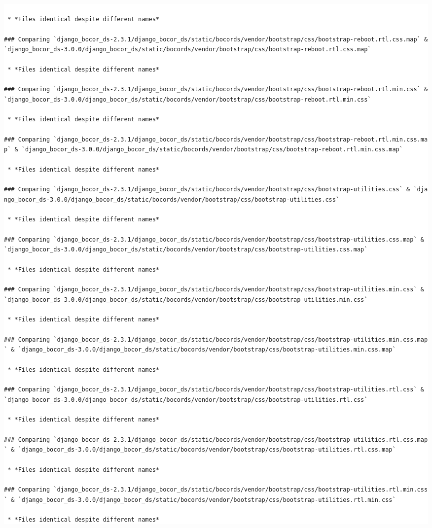 ```

 * *Files identical despite different names*

### Comparing `django_bocor_ds-2.3.1/django_bocor_ds/static/bocords/vendor/bootstrap/css/bootstrap-reboot.rtl.css.map` & `django_bocor_ds-3.0.0/django_bocor_ds/static/bocords/vendor/bootstrap/css/bootstrap-reboot.rtl.css.map`

 * *Files identical despite different names*

### Comparing `django_bocor_ds-2.3.1/django_bocor_ds/static/bocords/vendor/bootstrap/css/bootstrap-reboot.rtl.min.css` & `django_bocor_ds-3.0.0/django_bocor_ds/static/bocords/vendor/bootstrap/css/bootstrap-reboot.rtl.min.css`

 * *Files identical despite different names*

### Comparing `django_bocor_ds-2.3.1/django_bocor_ds/static/bocords/vendor/bootstrap/css/bootstrap-reboot.rtl.min.css.map` & `django_bocor_ds-3.0.0/django_bocor_ds/static/bocords/vendor/bootstrap/css/bootstrap-reboot.rtl.min.css.map`

 * *Files identical despite different names*

### Comparing `django_bocor_ds-2.3.1/django_bocor_ds/static/bocords/vendor/bootstrap/css/bootstrap-utilities.css` & `django_bocor_ds-3.0.0/django_bocor_ds/static/bocords/vendor/bootstrap/css/bootstrap-utilities.css`

 * *Files identical despite different names*

### Comparing `django_bocor_ds-2.3.1/django_bocor_ds/static/bocords/vendor/bootstrap/css/bootstrap-utilities.css.map` & `django_bocor_ds-3.0.0/django_bocor_ds/static/bocords/vendor/bootstrap/css/bootstrap-utilities.css.map`

 * *Files identical despite different names*

### Comparing `django_bocor_ds-2.3.1/django_bocor_ds/static/bocords/vendor/bootstrap/css/bootstrap-utilities.min.css` & `django_bocor_ds-3.0.0/django_bocor_ds/static/bocords/vendor/bootstrap/css/bootstrap-utilities.min.css`

 * *Files identical despite different names*

### Comparing `django_bocor_ds-2.3.1/django_bocor_ds/static/bocords/vendor/bootstrap/css/bootstrap-utilities.min.css.map` & `django_bocor_ds-3.0.0/django_bocor_ds/static/bocords/vendor/bootstrap/css/bootstrap-utilities.min.css.map`

 * *Files identical despite different names*

### Comparing `django_bocor_ds-2.3.1/django_bocor_ds/static/bocords/vendor/bootstrap/css/bootstrap-utilities.rtl.css` & `django_bocor_ds-3.0.0/django_bocor_ds/static/bocords/vendor/bootstrap/css/bootstrap-utilities.rtl.css`

 * *Files identical despite different names*

### Comparing `django_bocor_ds-2.3.1/django_bocor_ds/static/bocords/vendor/bootstrap/css/bootstrap-utilities.rtl.css.map` & `django_bocor_ds-3.0.0/django_bocor_ds/static/bocords/vendor/bootstrap/css/bootstrap-utilities.rtl.css.map`

 * *Files identical despite different names*

### Comparing `django_bocor_ds-2.3.1/django_bocor_ds/static/bocords/vendor/bootstrap/css/bootstrap-utilities.rtl.min.css` & `django_bocor_ds-3.0.0/django_bocor_ds/static/bocords/vendor/bootstrap/css/bootstrap-utilities.rtl.min.css`

 * *Files identical despite different names*

```